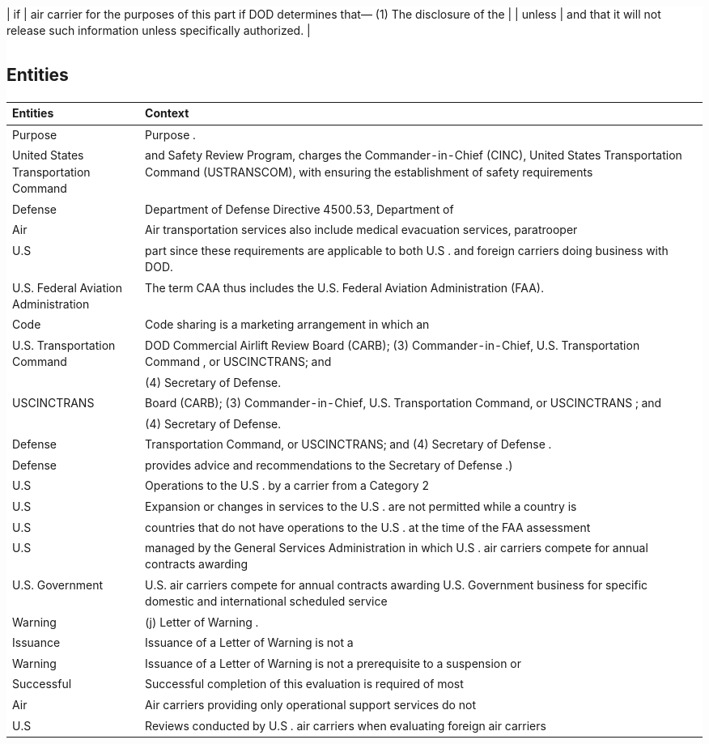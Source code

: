 | if             | air carrier for the purposes of this part if DOD determines that&#8212; (1) The disclosure of the                                               |
| unless         | and that it will not release such information unless  specifically authorized.                                                                  |


## Entities

| Entities                             | Context                                                                                                                                                                     |
|:-------------------------------------|:----------------------------------------------------------------------------------------------------------------------------------------------------------------------------|
| Purpose                              | Purpose .                                                                                                                                                                   |
| United States Transportation Command | and Safety Review Program, charges the Commander-in-Chief (CINC), United States Transportation Command (USTRANSCOM), with ensuring the establishment of safety requirements |
| Defense                              | Department of  Defense  Directive 4500.53, Department of                                                                                                                    |
| Air                                  | Air transportation services also include medical evacuation services, paratrooper                                                                                           |
| U.S                                  | part since these requirements are applicable to both U.S . and foreign carriers doing business with DOD.                                                                    |
| U.S. Federal Aviation Administration | The term CAA thus includes the  U.S. Federal Aviation Administration  (FAA).                                                                                                |
| Code                                 | Code sharing is a marketing arrangement in which an                                                                                                                         |
| U.S. Transportation Command          | DOD Commercial Airlift Review Board (CARB); (3) Commander-in-Chief, U.S. Transportation Command , or USCINCTRANS; and                                                       |
|                                      |               (4) Secretary of Defense.                                                                                                                                     |
| USCINCTRANS                          | Board (CARB); (3) Commander-in-Chief, U.S. Transportation Command, or USCINCTRANS ; and                                                                                     |
|                                      |               (4) Secretary of Defense.                                                                                                                                     |
| Defense                              | Transportation Command, or USCINCTRANS; and (4) Secretary of Defense .                                                                                                      |
| Defense                              | provides advice and recommendations to the Secretary of Defense .)                                                                                                          |
| U.S                                  | Operations to the  U.S . by a carrier from a Category 2                                                                                                                     |
| U.S                                  | Expansion or changes in services to the  U.S . are not permitted while a country is                                                                                         |
| U.S                                  | countries that do not have operations to the U.S . at the time of the FAA assessment                                                                                        |
| U.S                                  | managed by the General Services Administration in which U.S . air carriers compete for annual contracts awarding                                                            |
| U.S. Government                      | U.S. air carriers compete for annual contracts awarding U.S. Government business for specific domestic and international scheduled service                                  |
| Warning                              | (j) Letter of  Warning .                                                                                                                                                    |
| Issuance                             | Issuance of a Letter of Warning is not a                                                                                                                                    |
| Warning                              | Issuance of a Letter of  Warning is not a prerequisite to a suspension or                                                                                                   |
| Successful                           | Successful completion of this evaluation is required of most                                                                                                                |
| Air                                  | Air carriers providing only operational support services do not                                                                                                             |
| U.S                                  | Reviews conducted by  U.S . air carriers when evaluating foreign air carriers                                                                                               |